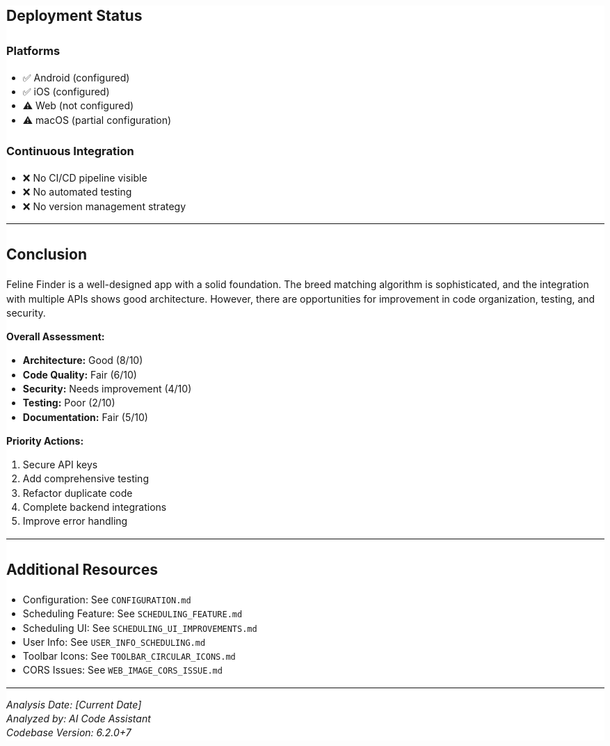 
## Deployment Status

### Platforms
- ✅ Android (configured)
- ✅ iOS (configured)
- ⚠️ Web (not configured)
- ⚠️ macOS (partial configuration)

### Continuous Integration
- ❌ No CI/CD pipeline visible
- ❌ No automated testing
- ❌ No version management strategy

---

## Conclusion

Feline Finder is a well-designed app with a solid foundation. The breed matching algorithm is sophisticated, and the integration with multiple APIs shows good architecture. However, there are opportunities for improvement in code organization, testing, and security.

**Overall Assessment:**
- **Architecture:** Good (8/10)
- **Code Quality:** Fair (6/10)
- **Security:** Needs improvement (4/10)
- **Testing:** Poor (2/10)
- **Documentation:** Fair (5/10)

**Priority Actions:**
1. Secure API keys
2. Add comprehensive testing
3. Refactor duplicate code
4. Complete backend integrations
5. Improve error handling

---

## Additional Resources

- Configuration: See `CONFIGURATION.md`
- Scheduling Feature: See `SCHEDULING_FEATURE.md`
- Scheduling UI: See `SCHEDULING_UI_IMPROVEMENTS.md`
- User Info: See `USER_INFO_SCHEDULING.md`
- Toolbar Icons: See `TOOLBAR_CIRCULAR_ICONS.md`
- CORS Issues: See `WEB_IMAGE_CORS_ISSUE.md`

---

*Analysis Date: [Current Date]*  
*Analyzed by: AI Code Assistant*  
*Codebase Version: 6.2.0+7*

